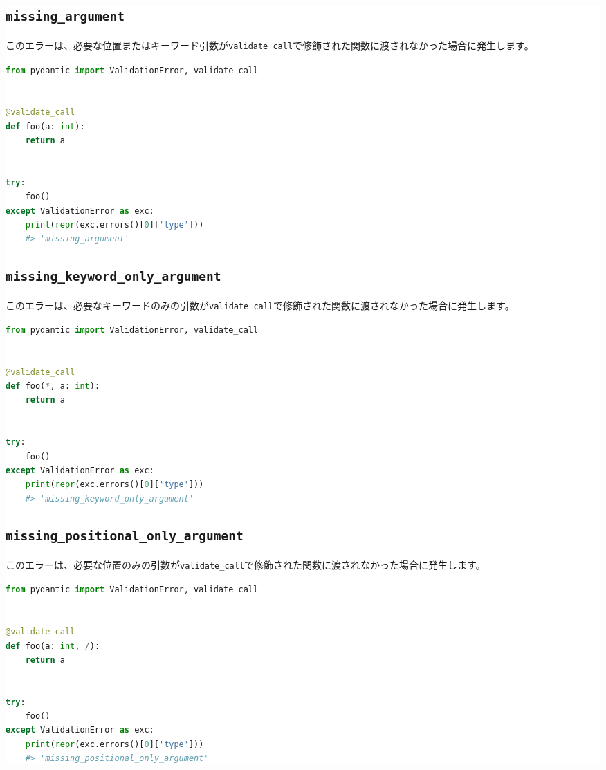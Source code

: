 ## `missing_argument`


このエラーは、必要な位置またはキーワード引数が`validate_call`で修飾された関数に渡されなかった場合に発生します。

```py
from pydantic import ValidationError, validate_call


@validate_call
def foo(a: int):
    return a


try:
    foo()
except ValidationError as exc:
    print(repr(exc.errors()[0]['type']))
    #> 'missing_argument'
```

## `missing_keyword_only_argument`


このエラーは、必要なキーワードのみの引数が`validate_call`で修飾された関数に渡されなかった場合に発生します。

```py
from pydantic import ValidationError, validate_call


@validate_call
def foo(*, a: int):
    return a


try:
    foo()
except ValidationError as exc:
    print(repr(exc.errors()[0]['type']))
    #> 'missing_keyword_only_argument'
```

## `missing_positional_only_argument`


このエラーは、必要な位置のみの引数が`validate_call`で修飾された関数に渡されなかった場合に発生します。

```py requires="3.8"
from pydantic import ValidationError, validate_call


@validate_call
def foo(a: int, /):
    return a


try:
    foo()
except ValidationError as exc:
    print(repr(exc.errors()[0]['type']))
    #> 'missing_positional_only_argument'
```
